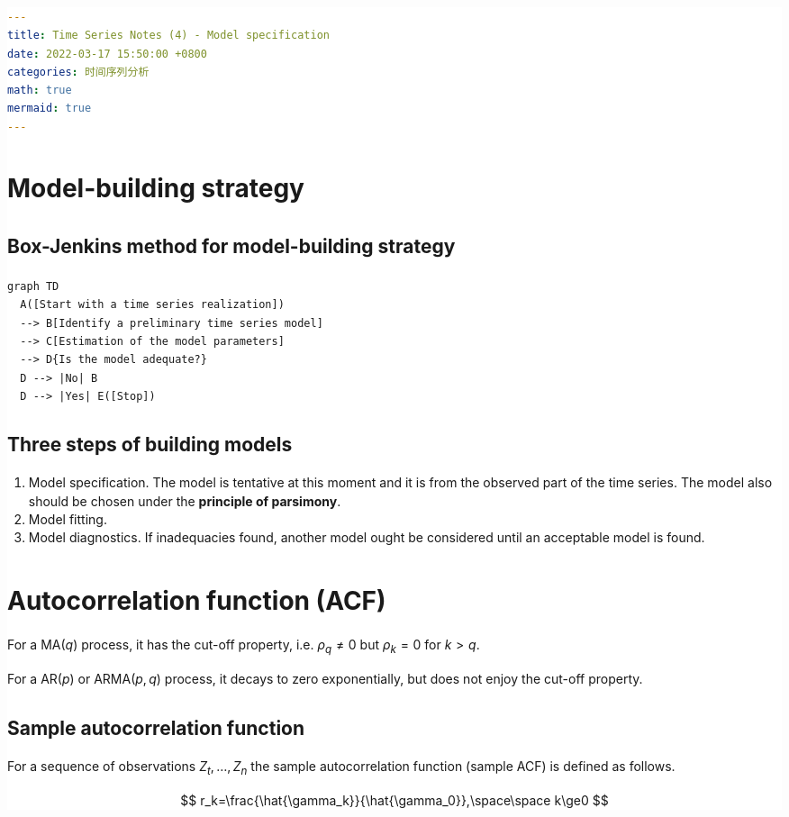 ```yaml
---
title: Time Series Notes (4) - Model specification
date: 2022-03-17 15:50:00 +0800
categories: 时间序列分析
math: true
mermaid: true
---
```


# Model-building strategy

## Box-Jenkins method for model-building strategy

```mermaid
graph TD
  A([Start with a time series realization])
  --> B[Identify a preliminary time series model]
  --> C[Estimation of the model parameters]
  --> D{Is the model adequate?}
  D --> |No| B
  D --> |Yes| E([Stop])
```

## Three steps of building models

1. Model specification. The model is tentative at this moment and it is from the observed part of the time series. The model also should be chosen under the **principle of parsimony**.
2. Model fitting.
3. Model diagnostics. If inadequacies found, another model ought be considered until an acceptable model is found.

# Autocorrelation function (ACF)

For a $\text{MA}(q)$ process, it has the cut-off property, i.e. $\rho_q\ne0$ but $\rho_k=0$ for $k>q$.

For a $\text{AR}(p)$ or $\text{ARMA}(p,q)$ process, it decays to zero exponentially, but does not enjoy the cut-off property.

## Sample autocorrelation function

For a sequence of observations $Z_t,\dots,Z_n$ the sample autocorrelation function (sample ACF) is defined as follows.


$$
r_k=\frac{\hat{\gamma_k}}{\hat{\gamma_0}},\space\space k\ge0
$$

